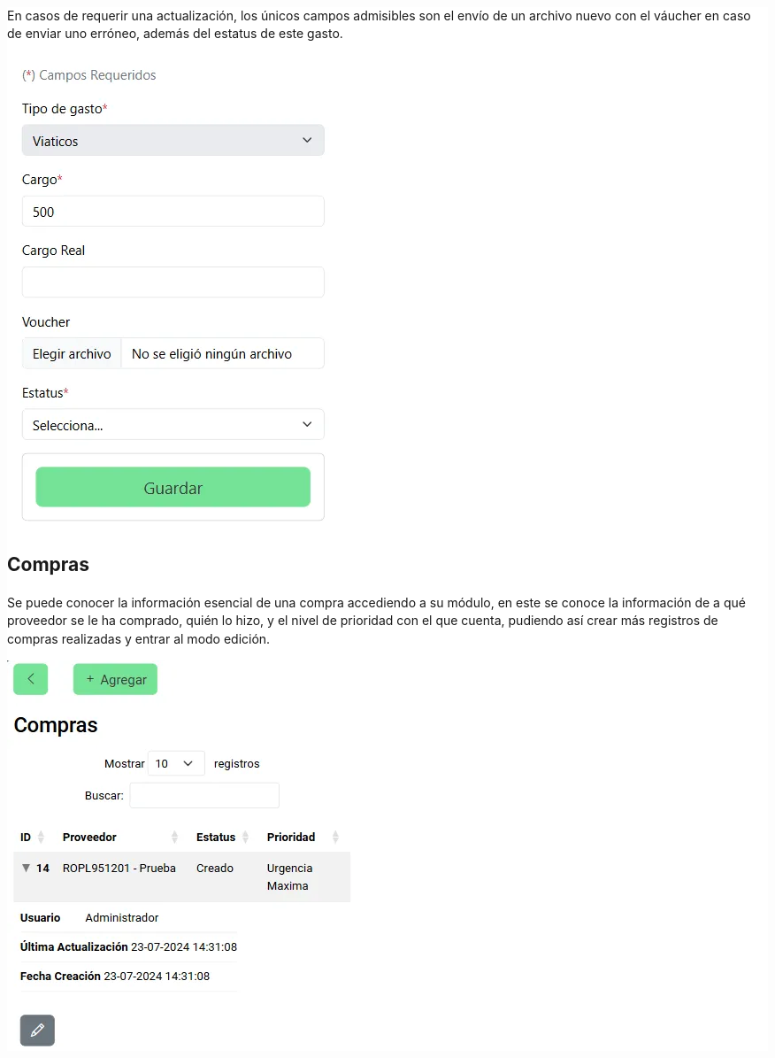 En casos de requerir una actualización, los únicos campos admisibles son el envío de un archivo nuevo con el váucher en caso de enviar uno erróneo, además del estatus de este gasto.

![alt text](../../../assets/gg4.webp)

## Compras

Se puede conocer la información esencial de una compra accediendo a su módulo, en este se conoce la información de a qué proveedor se le ha comprado, quién lo hizo, y el nivel de prioridad con el que cuenta, pudiendo así crear más registros de compras realizadas y entrar al modo edición.

![alt text](../../../assets/co1.webp)
